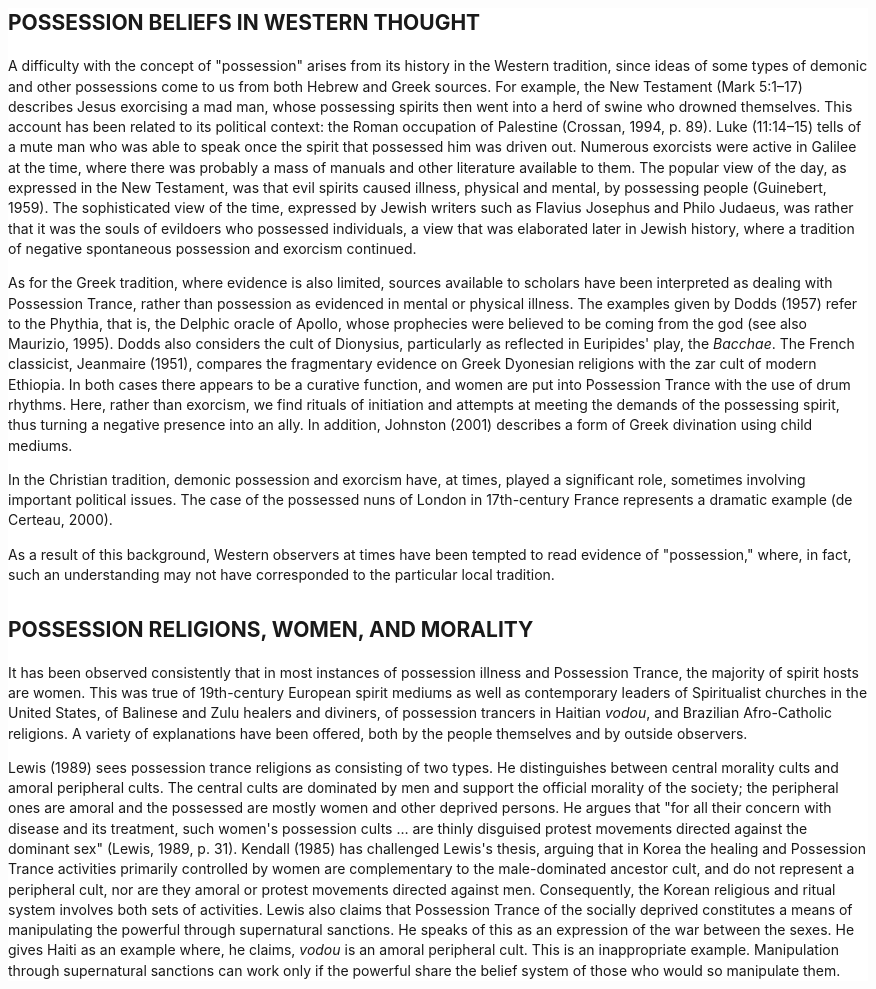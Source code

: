 ## **POSSESSION BELIEFS IN WESTERN THOUGHT**

A difficulty with the concept of "possession" arises from its history in the Western tradition, since ideas of some types of demonic and other possessions come to us from both Hebrew and Greek sources. For example, the New Testament (Mark 5:1–17) describes Jesus exorcising a mad man, whose possessing spirits then went into a herd of swine who drowned themselves. This account has been related to its political context: the Roman occupation of Palestine (Crossan, 1994, p. 89). Luke (11:14–15) tells of a mute man who was able to speak once the spirit that possessed him was driven out. Numerous exorcists were active in Galilee at the time, where there was probably a mass of manuals and other literature available to them. The popular view of the day, as expressed in the New Testament, was that evil spirits caused illness, physical and mental, by possessing people (Guinebert, 1959). The sophisticated view of the time, expressed by Jewish writers such as Flavius Josephus and Philo Judaeus, was rather that it was the souls of evildoers who possessed individuals, a view that was elaborated later in Jewish history, where a tradition of negative spontaneous possession and exorcism continued.

As for the Greek tradition, where evidence is also limited, sources available to scholars have been interpreted as dealing with Possession Trance, rather than possession as evidenced in mental or physical illness. The examples given by Dodds (1957) refer to the Phythia, that is, the Delphic oracle of Apollo, whose prophecies were believed to be coming from the god (see also Maurizio, 1995). Dodds also considers the cult of Dionysius, particularly as reflected in Euripides' play, the *Bacchae*. The French classicist, Jeanmaire (1951), compares the fragmentary evidence on Greek Dyonesian religions with the zar cult of modern Ethiopia. In both cases there appears to be a curative function, and women are put into Possession Trance with the use of drum rhythms. Here, rather than exorcism, we find rituals of initiation and attempts at meeting the demands of the possessing spirit, thus turning a negative presence into an ally. In addition, Johnston (2001) describes a form of Greek divination using child mediums.

In the Christian tradition, demonic possession and exorcism have, at times, played a significant role, sometimes involving important political issues. The case of the possessed nuns of London in 17th-century France represents a dramatic example (de Certeau, 2000).

As a result of this background, Western observers at times have been tempted to read evidence of "possession," where, in fact, such an understanding may not have corresponded to the particular local tradition.

## **POSSESSION RELIGIONS, WOMEN, AND MORALITY**

It has been observed consistently that in most instances of possession illness and Possession Trance, the majority of spirit hosts are women. This was true of 19th-century European spirit mediums as well as contemporary leaders of Spiritualist churches in the United States, of Balinese and Zulu healers and diviners, of possession trancers in Haitian *vodou*, and Brazilian Afro-Catholic religions. A variety of explanations have been offered, both by the people themselves and by outside observers.

Lewis (1989) sees possession trance religions as consisting of two types. He distinguishes between central morality cults and amoral peripheral cults. The central cults are dominated by men and support the official morality of the society; the peripheral ones are amoral and the possessed are mostly women and other deprived persons. He argues that "for all their concern with disease and its treatment, such women's possession cults … are thinly disguised protest movements directed against the dominant sex" (Lewis, 1989, p. 31). Kendall (1985) has challenged Lewis's thesis, arguing that in Korea the healing and Possession Trance activities primarily controlled by women are complementary to the male-dominated ancestor cult, and do not represent a peripheral cult, nor are they amoral or protest movements directed against men. Consequently, the Korean religious and ritual system involves both sets of activities. Lewis also claims that Possession Trance of the socially deprived constitutes a means of manipulating the powerful through supernatural sanctions. He speaks of this as an expression of the war between the sexes. He gives Haiti as an example where, he claims, *vodou* is an amoral peripheral cult. This is an inappropriate example. Manipulation through supernatural sanctions can work only if the powerful share the belief system of those who would so manipulate them.
